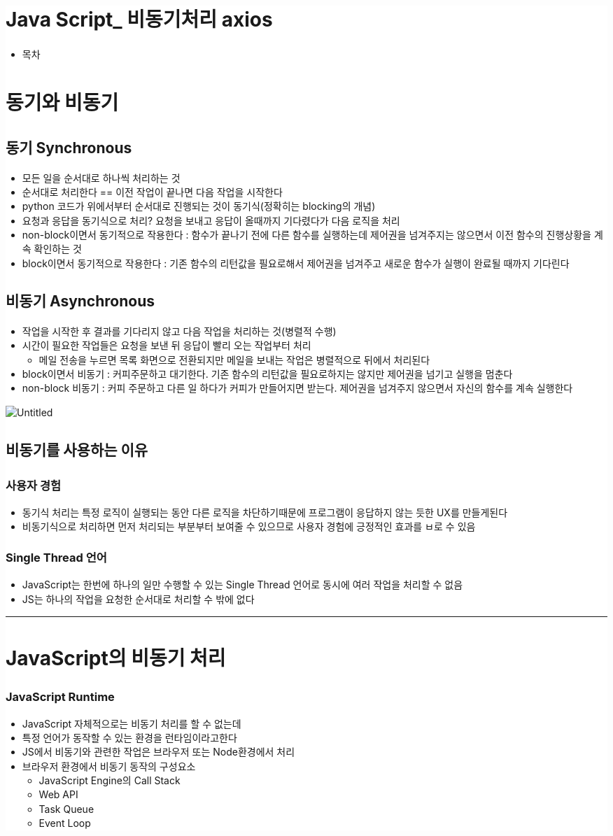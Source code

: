 # Java Script_ 비동기처리 axios

- 목차

# 동기와 비동기

## 동기 Synchronous

- 모든 일을 순서대로 하나씩 처리하는 것
- 순서대로 처리한다 == 이전 작업이 끝나면 다음 작업을 시작한다
- python 코드가 위에서부터 순서대로 진행되는 것이 동기식(정확히는 blocking의 개념)
- 요청과 응답을 동기식으로 처리? 요청을 보내고 응답이 올때까지 기다렸다가 다음 로직을 처리
- non-block이면서 동기적으로 작용한다 : 함수가 끝나기 전에 다른 함수를 실행하는데 제어권을 넘겨주지는 않으면서 이전 함수의 진행상황을 계속 확인하는 것
- block이면서 동기적으로 작용한다  : 기존 함수의 리턴값을 필요로해서 제어권을 넘겨주고 새로운 함수가 실행이 완료될 때까지 기다린다

## 비동기 Asynchronous

- 작업을 시작한 후 결과를 기다리지 않고 다음 작업을 처리하는 것(병렬적 수행)
- 시간이 필요한 작업들은 요청을 보낸 뒤 응답이 빨리 오는 작업부터 처리
    - 메일 전송을 누르면 목록 화면으로 전환되지만 메일을 보내는 작업은 병렬적으로 뒤에서 처리된다
- block이면서 비동기 :  커피주문하고 대기한다. 기존 함수의 리턴값을 필요로하지는 않지만 제어권을 넘기고 실행을 멈춘다
- non-block 비동기 : 커피 주문하고 다른 일 하다가 커피가 만들어지면 받는다. 제어권을 넘겨주지 않으면서 자신의 함수를 계속 실행한다

![Untitled](Java%20Script_%20%E1%84%87%E1%85%B5%E1%84%83%E1%85%A9%E1%86%BC%E1%84%80%E1%85%B5%E1%84%8E%E1%85%A5%E1%84%85%E1%85%B5%20axios%20a32616b47fce4a798667b76cdc661b72/Untitled.png)

## 비동기를 사용하는 이유

### 사용자 경험

- 동기식 처리는 특정 로직이 실행되는 동안 다른 로직을 차단하기때문에 프로그램이 응답하지 않는 듯한 UX를 만들게된다
- 비동기식으로 처리하면 먼저 처리되는 부분부터 보여줄 수 있으므로 사용자 경험에 긍정적인 효과를 ㅂ로 수 있음

### Single Thread 언어

- JavaScript는 한번에 하나의 일만 수행할 수 있는 Single Thread 언어로 동시에 여러 작업을 처리할 수 없음
- JS는 하나의 작업을 요청한 순서대로 처리할 수 밖에 없다

---

# JavaScript의 비동기 처리

### JavaScript Runtime

- JavaScript 자체적으로는 비동기 처리를 할 수 없는데
- 특정 언어가 동작할 수 있는 환경을 런타임이라고한다
- JS에서 비동기와 관련한 작업은 브라우저 또는 Node환경에서 처리
- 브라우저 환경에서 비동기 동작의 구성요소
    - JavaScript Engine의 Call Stack
    - Web API
    - Task Queue
    - Event Loop
